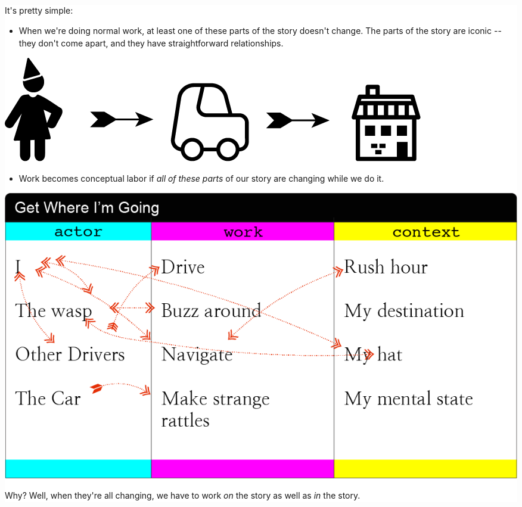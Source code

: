 It's pretty simple:

* When we're doing normal work, at least one of these parts of the story doesn't change. The parts of the story are iconic -- they don't come apart, and they have straightforward relationships.

![Icons of a figure in a pointy hat, a car, and a building, with arrows between each of them pointing left to right.](/images/cfd10.png)


* Work becomes conceptual labor if *all of these parts* of our story are changing while we do it.


![A box titled "Get Where I'm Going" with the various parts of the previous sentence in three color-coded columns, labeled actor, work, and context, with arrows pointing between the elements inside, highlighted in red](/images/cfd11.png)


Why? Well, when they're all changing, we have to work *on* the story as well as *in* the story.

